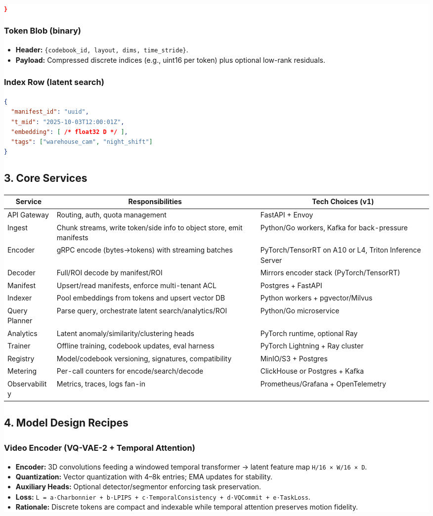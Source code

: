 ```json
}
```

### Token Blob (binary)
- **Header:** `{codebook_id, layout, dims, time_stride}`.
- **Payload:** Compressed discrete indices (e.g., uint16 per token) plus optional low-rank residuals.

### Index Row (latent search)
```json
{
  "manifest_id": "uuid",
  "t_mid": "2025-10-03T12:00:01Z",
  "embedding": [ /* float32 D */ ],
  "tags": ["warehouse_cam", "night_shift"]
}
```

## 3. Core Services

| Service | Responsibilities | Tech Choices (v1) |
| --- | --- | --- |
| API Gateway | Routing, auth, quota management | FastAPI + Envoy |
| Ingest | Chunk streams, write token/side info to object store, emit manifests | Python/Go workers, Kafka for back-pressure |
| Encoder | gRPC encode (bytes→tokens) with streaming batches | PyTorch/TensorRT on A10 or L4, Triton Inference Server |
| Decoder | Full/ROI decode by manifest/ROI | Mirrors encoder stack (PyTorch/TensorRT) |
| Manifest | Upsert/read manifests, enforce multi-tenant ACL | Postgres + FastAPI |
| Indexer | Pool embeddings from tokens and upsert vector DB | Python workers + pgvector/Milvus |
| Query Planner | Parse query, orchestrate latent search/analytics/ROI | Python/Go microservice |
| Analytics | Latent anomaly/similarity/clustering heads | PyTorch runtime, optional Ray |
| Trainer | Offline training, codebook updates, eval harness | PyTorch Lightning + Ray cluster |
| Registry | Model/codebook versioning, signatures, compatibility | MinIO/S3 + Postgres |
| Metering | Per-call counters for encode/search/decode | ClickHouse or Postgres + Kafka |
| Observability | Metrics, traces, logs fan-in | Prometheus/Grafana + OpenTelemetry |

## 4. Model Design Recipes

### Video Encoder (VQ-VAE-2 + Temporal Attention)
- **Encoder:** 3D convolutions feeding a windowed temporal transformer → latent feature map `H/16 × W/16 × D`.
- **Quantization:** Vector quantization with 4–8k entries; EMA updates for stability.
- **Auxiliary Heads:** Optional detector/segmentor enforcing task preservation.
- **Loss:** `L = a·Charbonnier + b·LPIPS + c·TemporalConsistency + d·VQCommit + e·TaskLoss`.
- **Rationale:** Discrete tokens are compact and indexable while temporal attention preserves motion fidelity.
